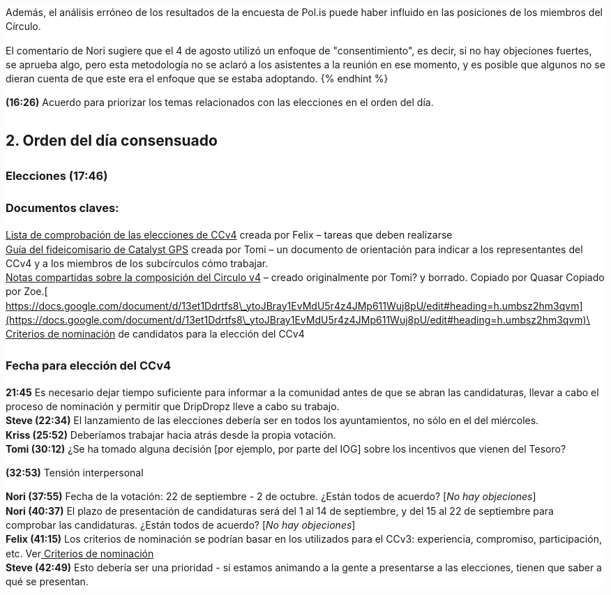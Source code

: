 Además, el análisis erróneo de los resultados de la encuesta de Pol.is puede haber influido en las posiciones de los miembros del Círculo.

El comentario de Nori sugiere que el 4 de agosto utilizó un enfoque de "consentimiento", es decir, si no hay objeciones fuertes, se aprueba algo, pero esta metodología no se aclaró a los asistentes a la reunión en ese momento, y es posible que algunos no se dieran cuenta de que este era el enfoque que se estaba adoptando.
{% endhint %}

**(16:26)** Acuerdo para priorizar los temas relacionados con las elecciones en el orden del día.

## 2. Orden del día consensuado

### Elecciones (17:46)

### Documentos claves:

[Lista de comprobación de las elecciones de CCv4](https://docs.google.com/document/d/1gZ1HiGUMr2kKG-X3Pem1J3wfV3U-SmEbl\_\_YulSpu4M/edit?usp=sharing) creada por Felix – tareas que deben realizarse\
[Guía del fideicomisario de Catalyst GPS](https://docs.google.com/document/d/1oVRto5fI7gKnhNlRrdfZ41fRwQXLCAHqiFaphweKONg/edit?usp=sharing) creada por Tomi – un documento de orientación para indicar a los representantes del CCv4 y a los miembros de los subcírculos cómo trabajar.\
[Notas compartidas sobre la composición del Circulo v4](https://docs.google.com/document/d/1AugoviETEp1YTL4PkTuMu0bE5OzGNexSiC\_fBPCKFBk/edit?usp=sharing) – creado originalmente por Tomi? y borrado. Copiado por Quasar Copiado por Zoe.[ https://docs.google.com/document/d/13et1Ddrtfs8\_ytoJBray1EvMdU5r4z4JMp611Wuj8pU/edit#heading=h.umbsz2hm3qvm](https://docs.google.com/document/d/13et1Ddrtfs8\_ytoJBray1EvMdU5r4z4JMp611Wuj8pU/edit#heading=h.umbsz2hm3qvm)\
[Criterios de nominación](https://docs.google.com/spreadsheets/d/1nkpJpQz9Uu9FgyC-ktmefW9bWxeGo-uqCJJdkRhIlwM/edit#gid=12559180) de candidatos para la elección del CCv4

### &#x20;Fecha para elección del CCv4

**21:45**  Es necesario dejar tiempo suficiente para informar a la comunidad antes de que se abran las candidaturas, llevar a cabo el proceso de nominación y permitir que DripDropz lleve a cabo su trabajo.\
**Steve (22:34)** El lanzamiento de las elecciones debería ser en todos los ayuntamientos, no sólo en el del miércoles.\
**Kriss (25:52)** Deberíamos trabajar hacia atrás desde la propia votación.\
**Tomi (30:12)** ¿Se ha tomado alguna decisión \[por ejemplo, por parte del IOG] sobre los incentivos que vienen del Tesoro?

**(32:53)** Tensión interpersonal

**Nori (37:55)** Fecha de la votación: 22 de septiembre - 2 de octubre. ¿Están todos de acuerdo? \[_No hay objeciones_]\
**Nori (40:37)** El plazo de presentación de candidaturas será del 1 al 14 de septiembre, y del 15 al 22 de septiembre para comprobar las candidaturas. ¿Están todos de acuerdo? \[_No hay objeciones_]\
**Felix (41:15)** Los criterios de nominación se podrían basar en los utilizados para el CCv3: experiencia, compromiso, participación, etc. Ver[ Criterios de nominación](https://docs.google.com/spreadsheets/d/1nkpJpQz9Uu9FgyC-ktmefW9bWxeGo-uqCJJdkRhIlwM/edit#gid=12559180)\
**Steve (42:49)** Esto debería ser una prioridad - si estamos animando a la gente a presentarse a las elecciones, tienen que saber a qué se presentan.
